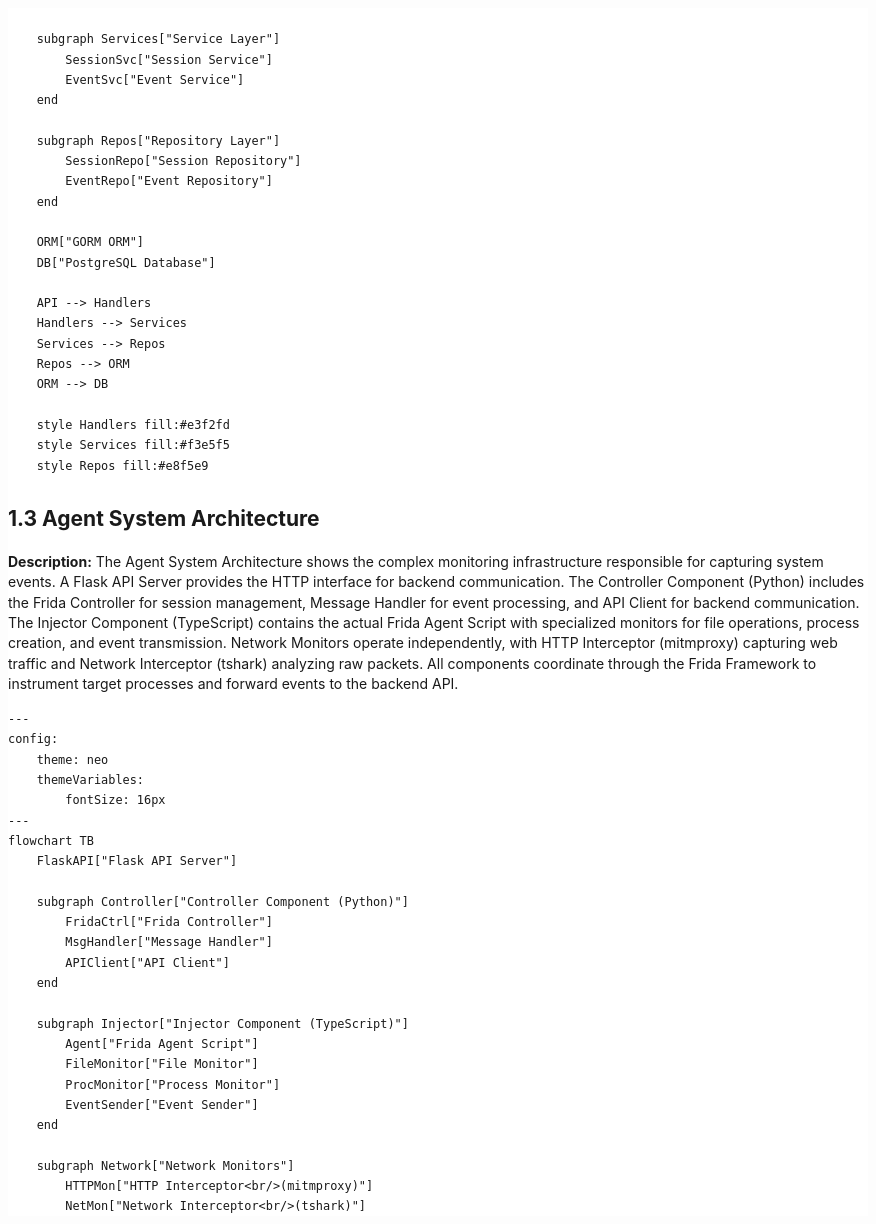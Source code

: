```mermaid
    
    subgraph Services["Service Layer"]
        SessionSvc["Session Service"]
        EventSvc["Event Service"]
    end
    
    subgraph Repos["Repository Layer"]
        SessionRepo["Session Repository"]
        EventRepo["Event Repository"]
    end
    
    ORM["GORM ORM"]
    DB["PostgreSQL Database"]
    
    API --> Handlers
    Handlers --> Services
    Services --> Repos
    Repos --> ORM
    ORM --> DB
    
    style Handlers fill:#e3f2fd
    style Services fill:#f3e5f5
    style Repos fill:#e8f5e9
```

## 1.3 Agent System Architecture

**Description:** The Agent System Architecture shows the complex monitoring infrastructure responsible for capturing system events. A Flask API Server provides the HTTP interface for backend communication. The Controller Component (Python) includes the Frida Controller for session management, Message Handler for event processing, and API Client for backend communication. The Injector Component (TypeScript) contains the actual Frida Agent Script with specialized monitors for file operations, process creation, and event transmission. Network Monitors operate independently, with HTTP Interceptor (mitmproxy) capturing web traffic and Network Interceptor (tshark) analyzing raw packets. All components coordinate through the Frida Framework to instrument target processes and forward events to the backend API.

```mermaid
---
config:
    theme: neo
    themeVariables:
        fontSize: 16px
---
flowchart TB
    FlaskAPI["Flask API Server"]
    
    subgraph Controller["Controller Component (Python)"]
        FridaCtrl["Frida Controller"]
        MsgHandler["Message Handler"]
        APIClient["API Client"]
    end
    
    subgraph Injector["Injector Component (TypeScript)"]
        Agent["Frida Agent Script"]
        FileMonitor["File Monitor"]
        ProcMonitor["Process Monitor"]
        EventSender["Event Sender"]
    end
    
    subgraph Network["Network Monitors"]
        HTTPMon["HTTP Interceptor<br/>(mitmproxy)"]
        NetMon["Network Interceptor<br/>(tshark)"]
```